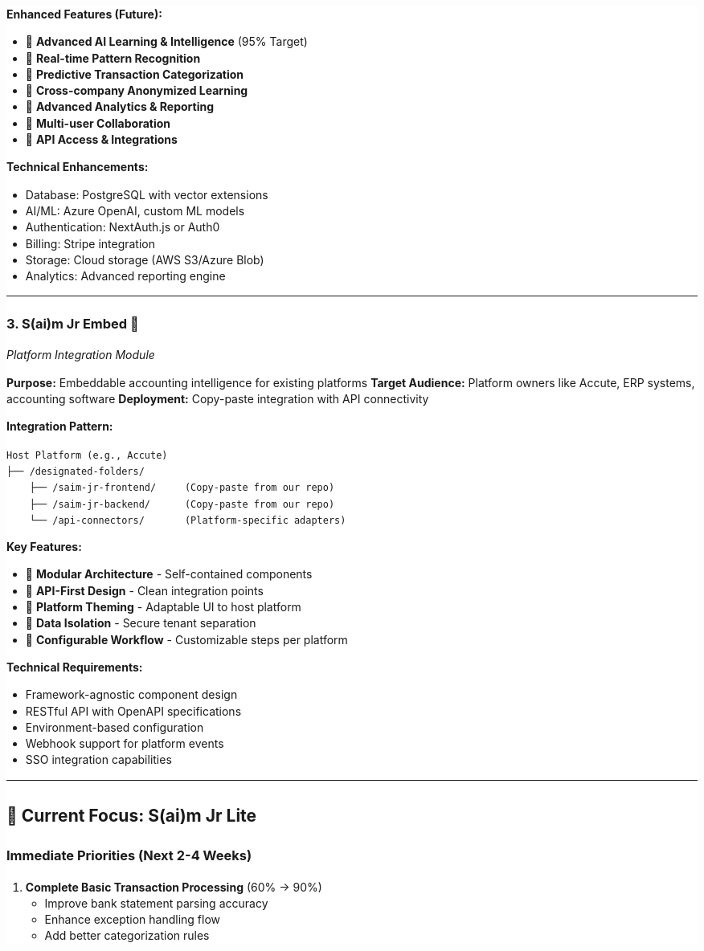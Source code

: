 **Enhanced Features (Future):**
- 🔄 **Advanced AI Learning & Intelligence** (95% Target)
- 🔄 **Real-time Pattern Recognition**
- 🔄 **Predictive Transaction Categorization**
- 🔄 **Cross-company Anonymized Learning**
- 🔄 **Advanced Analytics & Reporting**
- 🔄 **Multi-user Collaboration**
- 🔄 **API Access & Integrations**

**Technical Enhancements:**
- Database: PostgreSQL with vector extensions
- AI/ML: Azure OpenAI, custom ML models
- Authentication: NextAuth.js or Auth0
- Billing: Stripe integration
- Storage: Cloud storage (AWS S3/Azure Blob)
- Analytics: Advanced reporting engine

---

### **3. S(ai)m Jr Embed** 🔌
*Platform Integration Module*

**Purpose:** Embeddable accounting intelligence for existing platforms
**Target Audience:** Platform owners like Accute, ERP systems, accounting software
**Deployment:** Copy-paste integration with API connectivity

**Integration Pattern:**
```
Host Platform (e.g., Accute)
├── /designated-folders/
    ├── /saim-jr-frontend/     (Copy-paste from our repo)
    ├── /saim-jr-backend/      (Copy-paste from our repo)
    └── /api-connectors/       (Platform-specific adapters)
```

**Key Features:**
- 🔄 **Modular Architecture** - Self-contained components
- 🔄 **API-First Design** - Clean integration points
- 🔄 **Platform Theming** - Adaptable UI to host platform
- 🔄 **Data Isolation** - Secure tenant separation
- 🔄 **Configurable Workflow** - Customizable steps per platform

**Technical Requirements:**
- Framework-agnostic component design
- RESTful API with OpenAPI specifications
- Environment-based configuration
- Webhook support for platform events
- SSO integration capabilities

---

## 🎯 **Current Focus: S(ai)m Jr Lite**

### **Immediate Priorities (Next 2-4 Weeks)**
1. **Complete Basic Transaction Processing** (60% → 90%)
   - Improve bank statement parsing accuracy
   - Enhance exception handling flow
   - Add better categorization rules
